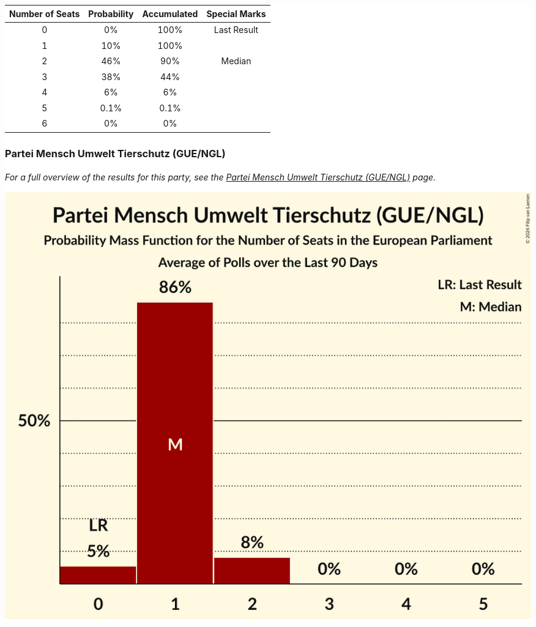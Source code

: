 | Number of Seats | Probability | Accumulated | Special Marks |
|:---------------:|:-----------:|:-----------:|:-------------:|
| 0 | 0% | 100% | Last Result |
| 1 | 10% | 100% |  |
| 2 | 46% | 90% | Median |
| 3 | 38% | 44% |  |
| 4 | 6% | 6% |  |
| 5 | 0.1% | 0.1% |  |
| 6 | 0% | 0% |  |

### Partei Mensch Umwelt Tierschutz (GUE/NGL)

*For a full overview of the results for this party, see the [Partei Mensch Umwelt Tierschutz (GUE/NGL)](party-parteimenschumwelttierschutzguengl.html) page.*

![Graph with seats probability mass function not yet produced](average-2024-08-31-seats-pmf-parteimenschumwelttierschutzguengl.png "Seats Probability Mass Function")
